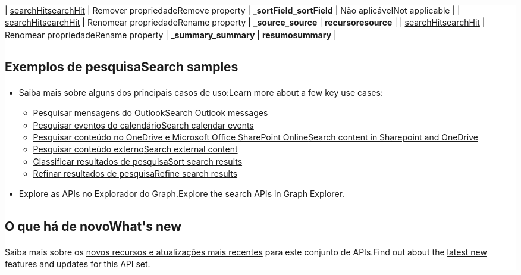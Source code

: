 | [<span data-ttu-id="e22d6-295">searchHit</span><span class="sxs-lookup"><span data-stu-id="e22d6-295">searchHit</span></span>](./searchhit.md)        | <span data-ttu-id="e22d6-296">Remover propriedade</span><span class="sxs-lookup"><span data-stu-id="e22d6-296">Remove property</span></span> | <span data-ttu-id="e22d6-297">**_sortField**</span><span class="sxs-lookup"><span data-stu-id="e22d6-297">**_sortField**</span></span> | <span data-ttu-id="e22d6-298">Não aplicável</span><span class="sxs-lookup"><span data-stu-id="e22d6-298">Not applicable</span></span> |
| [<span data-ttu-id="e22d6-299">searchHit</span><span class="sxs-lookup"><span data-stu-id="e22d6-299">searchHit</span></span>](./searchhit.md)        | <span data-ttu-id="e22d6-300">Renomear propriedade</span><span class="sxs-lookup"><span data-stu-id="e22d6-300">Rename property</span></span> | <span data-ttu-id="e22d6-301">**_source**</span><span class="sxs-lookup"><span data-stu-id="e22d6-301">**_source**</span></span> | <span data-ttu-id="e22d6-302">**recurso**</span><span class="sxs-lookup"><span data-stu-id="e22d6-302">**resource**</span></span> |
| [<span data-ttu-id="e22d6-303">searchHit</span><span class="sxs-lookup"><span data-stu-id="e22d6-303">searchHit</span></span>](./searchhit.md)        | <span data-ttu-id="e22d6-304">Renomear propriedade</span><span class="sxs-lookup"><span data-stu-id="e22d6-304">Rename property</span></span> | <span data-ttu-id="e22d6-305">**_summary**</span><span class="sxs-lookup"><span data-stu-id="e22d6-305">**_summary**</span></span>  | <span data-ttu-id="e22d6-306">**resumo**</span><span class="sxs-lookup"><span data-stu-id="e22d6-306">**summary**</span></span>  |

## <a name="search-samples"></a><span data-ttu-id="e22d6-307">Exemplos de pesquisa</span><span class="sxs-lookup"><span data-stu-id="e22d6-307">Search samples</span></span>

- <span data-ttu-id="e22d6-308">Saiba mais sobre alguns dos principais casos de uso:</span><span class="sxs-lookup"><span data-stu-id="e22d6-308">Learn more about a few key use cases:</span></span>
  - [<span data-ttu-id="e22d6-309">Pesquisar mensagens do Outlook</span><span class="sxs-lookup"><span data-stu-id="e22d6-309">Search Outlook messages</span></span>](/graph/search-concept-messages)
  - [<span data-ttu-id="e22d6-310">Pesquisar eventos do calendário</span><span class="sxs-lookup"><span data-stu-id="e22d6-310">Search calendar events</span></span>](/graph/search-concept-events)
  - [<span data-ttu-id="e22d6-311">Pesquisar conteúdo no OneDrive e Microsoft Office SharePoint Online</span><span class="sxs-lookup"><span data-stu-id="e22d6-311">Search content in Sharepoint and OneDrive</span></span>](/graph/search-concept-files)
  - [<span data-ttu-id="e22d6-312">Pesquisar conteúdo externo</span><span class="sxs-lookup"><span data-stu-id="e22d6-312">Search external content</span></span>](/graph/search-concept-custom-types)
  - [<span data-ttu-id="e22d6-313">Classificar resultados de pesquisa</span><span class="sxs-lookup"><span data-stu-id="e22d6-313">Sort search results</span></span>](/graph/search-concept-sort)
  - [<span data-ttu-id="e22d6-314">Refinar resultados de pesquisa</span><span class="sxs-lookup"><span data-stu-id="e22d6-314">Refine search results</span></span>](/graph/search-concept-aggregation)

- <span data-ttu-id="e22d6-315">Explore as APIs no [Explorador do Graph](https://developer.microsoft.com/graph/graph-explorer).</span><span class="sxs-lookup"><span data-stu-id="e22d6-315">Explore the search APIs in  [Graph Explorer](https://developer.microsoft.com/graph/graph-explorer).</span></span>


## <a name="whats-new"></a><span data-ttu-id="e22d6-316">O que há de novo</span><span class="sxs-lookup"><span data-stu-id="e22d6-316">What's new</span></span>

<span data-ttu-id="e22d6-317">Saiba mais sobre os [novos recursos e atualizações mais recentes](/graph/whats-new-overview) para este conjunto de APIs.</span><span class="sxs-lookup"><span data-stu-id="e22d6-317">Find out about the [latest new features and updates](/graph/whats-new-overview) for this API set.</span></span>
